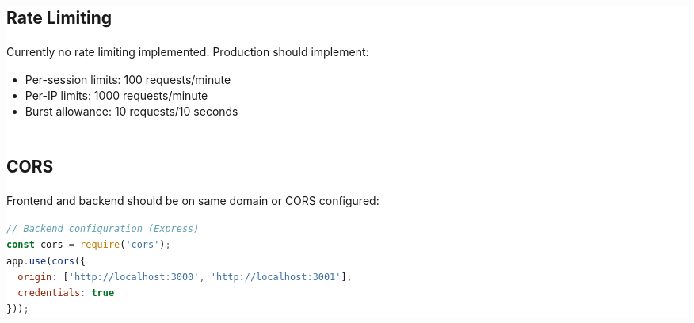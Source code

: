 
## Rate Limiting

Currently no rate limiting implemented. Production should implement:
- Per-session limits: 100 requests/minute
- Per-IP limits: 1000 requests/minute
- Burst allowance: 10 requests/10 seconds

---

## CORS

Frontend and backend should be on same domain or CORS configured:

```javascript
// Backend configuration (Express)
const cors = require('cors');
app.use(cors({
  origin: ['http://localhost:3000', 'http://localhost:3001'],
  credentials: true
}));
```
